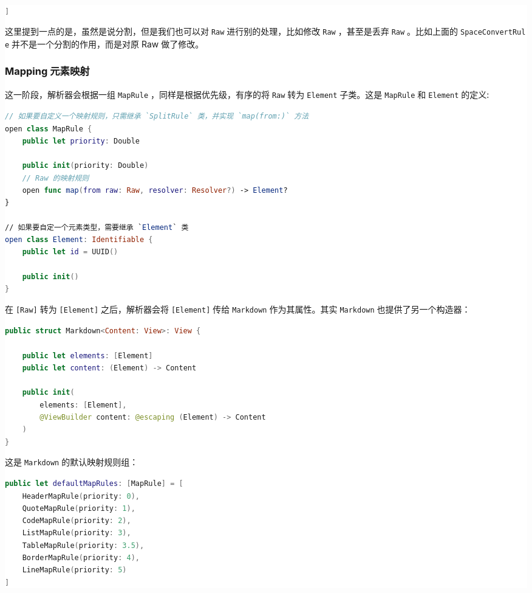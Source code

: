 ```swift
]
```

这里提到一点的是，虽然是说分割，但是我们也可以对 `Raw` 进行别的处理，比如修改 `Raw` ，甚至是丢弃 `Raw` 。比如上面的 `SpaceConvertRule` 并不是一个分割的作用，而是对原 Raw 做了修改。

### Mapping 元素映射

这一阶段，解析器会根据一组 `MapRule` ，同样是根据优先级，有序的将 `Raw` 转为 `Element` 子类。这是 `MapRule` 和 `Element` 的定义:

```swift
// 如果要自定义一个映射规则，只需继承 `SplitRule` 类，并实现 `map(from:)` 方法
open class MapRule {
    public let priority: Double
    
    public init(priority: Double)
    // Raw 的映射规则
    open func map(from raw: Raw, resolver: Resolver?) -> Element?
}

// 如果要自定一个元素类型，需要继承 `Element` 类
open class Element: Identifiable {
    public let id = UUID()
    
    public init()
}
```

在 `[Raw]` 转为 `[Element]` 之后，解析器会将 `[Element]` 传给 `Markdown` 作为其属性。其实 `Markdown` 也提供了另一个构造器：

```swift
public struct Markdown<Content: View>: View {

    public let elements: [Element]
    public let content: (Element) -> Content
    
    public init(
        elements: [Element],
        @ViewBuilder content: @escaping (Element) -> Content
    )
}
```

这是 `Markdown` 的默认映射规则组：

```swift
public let defaultMapRules: [MapRule] = [
    HeaderMapRule(priority: 0),
    QuoteMapRule(priority: 1),
    CodeMapRule(priority: 2),
    ListMapRule(priority: 3),
    TableMapRule(priority: 3.5),
    BorderMapRule(priority: 4),
    LineMapRule(priority: 5)
]
```
